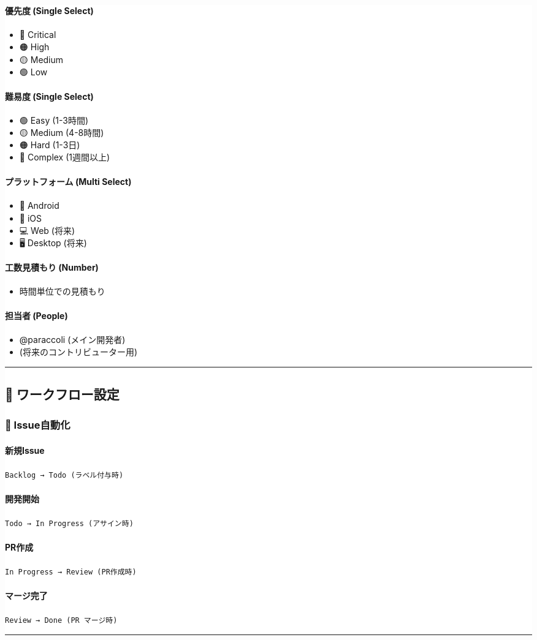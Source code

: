 #### 優先度 (Single Select)
- 🔴 Critical
- 🟠 High  
- 🟡 Medium
- 🟢 Low

#### 難易度 (Single Select)
- 🟢 Easy (1-3時間)
- 🟡 Medium (4-8時間)
- 🟠 Hard (1-3日)
- 🔴 Complex (1週間以上)

#### プラットフォーム (Multi Select)
- 🤖 Android
- 🍎 iOS
- 💻 Web (将来)
- 🖥️ Desktop (将来)

#### 工数見積もり (Number)
- 時間単位での見積もり

#### 担当者 (People)
- @paraccoli (メイン開発者)
- (将来のコントリビューター用)

---

## 🔄 ワークフロー設定

### 📝 Issue自動化

#### 新規Issue
```
Backlog → Todo (ラベル付与時)
```

#### 開発開始
```
Todo → In Progress (アサイン時)
```

#### PR作成
```
In Progress → Review (PR作成時)
```

#### マージ完了
```
Review → Done (PR マージ時)
```

---
